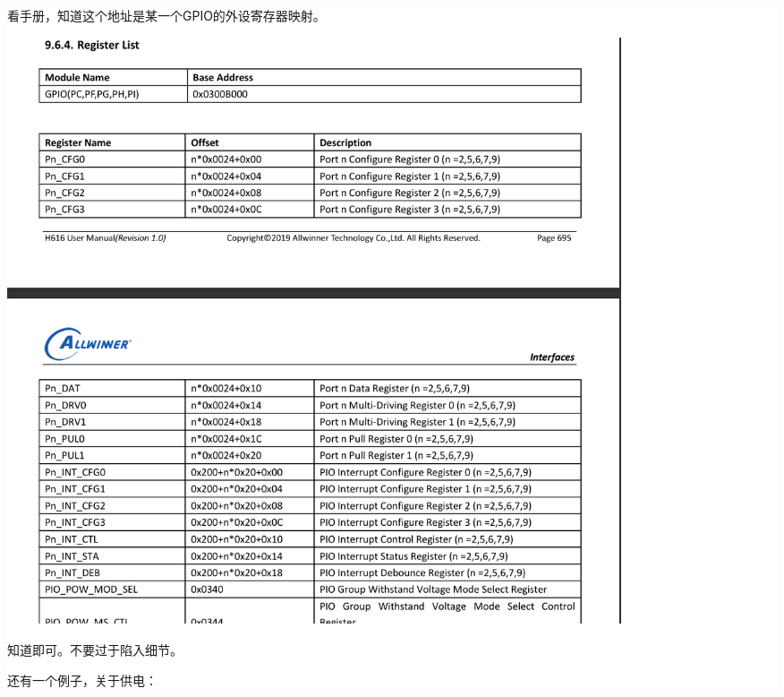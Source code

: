 看手册，知道这个地址是某一个GPIO的外设寄存器映射。

<img src="pic/image-20250314111246107.png" alt="image-20250314111246107" style="zoom: 67%;" />

知道即可。不要过于陷入细节。



还有一个例子，关于供电：
